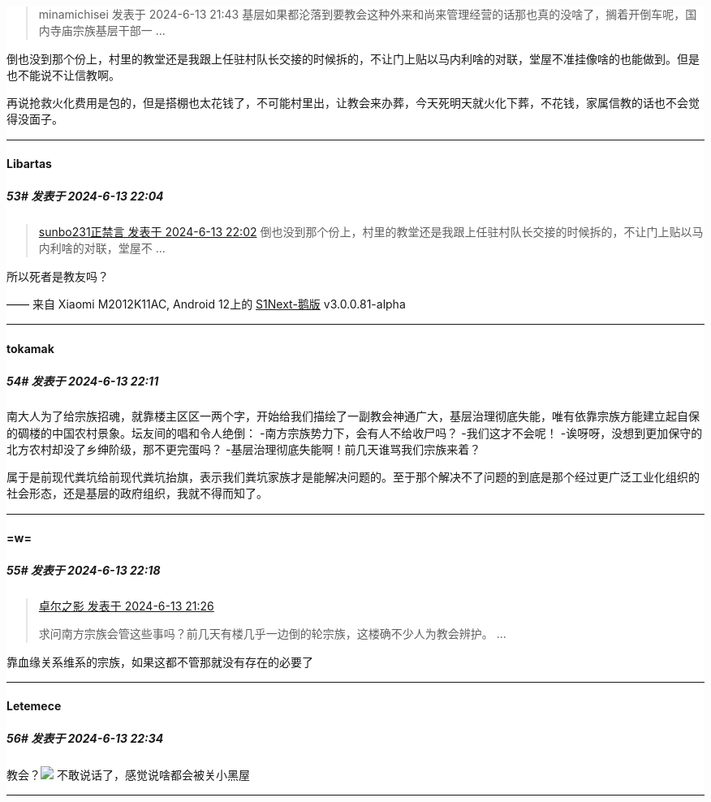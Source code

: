 <blockquote>minamichisei 发表于 2024-6-13 21:43
基层如果都沦落到要教会这种外来和尚来管理经营的话那也真的没啥了，搁着开倒车呢，国内寺庙宗族基层干部一 ...</blockquote>
倒也没到那个份上，村里的教堂还是我跟上任驻村队长交接的时候拆的，不让门上贴以马内利啥的对联，堂屋不准挂像啥的也能做到。但是也不能说不让信教啊。

再说抢救火化费用是包的，但是搭棚也太花钱了，不可能村里出，让教会来办葬，今天死明天就火化下葬，不花钱，家属信教的话也不会觉得没面子。


*****

####  Libartas  
##### 53#       发表于 2024-6-13 22:04

<blockquote><a href="httphttps://bbs.saraba1st.com/2b/forum.php?mod=redirect&amp;goto=findpost&amp;pid=65225434&amp;ptid=2187456" target="_blank">sunbo231正禁言 发表于 2024-6-13 22:02</a>
倒也没到那个份上，村里的教堂还是我跟上任驻村队长交接的时候拆的，不让门上贴以马内利啥的对联，堂屋不 ...</blockquote>
所以死者是教友吗？

—— 来自 Xiaomi M2012K11AC, Android 12上的 [S1Next-鹅版](https://github.com/ykrank/S1-Next/releases) v3.0.0.81-alpha


*****

####  tokamak  
##### 54#       发表于 2024-6-13 22:11

南大人为了给宗族招魂，就靠楼主区区一两个字，开始给我们描绘了一副教会神通广大，基层治理彻底失能，唯有依靠宗族方能建立起自保的碉楼的中国农村景象。坛友间的唱和令人绝倒：
-南方宗族势力下，会有人不给收尸吗？
-我们这才不会呢！
-诶呀呀，没想到更加保守的北方农村却没了乡绅阶级，那不更完蛋吗？
-基层治理彻底失能啊！前几天谁骂我们宗族来着？

属于是前现代粪坑给前现代粪坑抬旗，表示我们粪坑家族才是能解决问题的。至于那个解决不了问题的到底是那个经过更广泛工业化组织的社会形态，还是基层的政府组织，我就不得而知了。


*****

####  =w=  
##### 55#       发表于 2024-6-13 22:18

<blockquote><a href="httphttps://bbs.saraba1st.com/2b/forum.php?mod=redirect&amp;goto=findpost&amp;pid=65225114&amp;ptid=2187456" target="_blank">卓尔之影 发表于 2024-6-13 21:26</a>

求问南方宗族会管这些事吗？前几天有楼几乎一边倒的轮宗族，这楼确不少人为教会辨护。 ...</blockquote>
靠血缘关系维系的宗族，如果这都不管那就没有存在的必要了


*****

####  Letemece  
##### 56#       发表于 2024-6-13 22:34

教会？<img src="https://static.saraba1st.com/image/smiley/face2017/067.png" referrerpolicy="no-referrer"> 不敢说话了，感觉说啥都会被关小黑屋


*****
